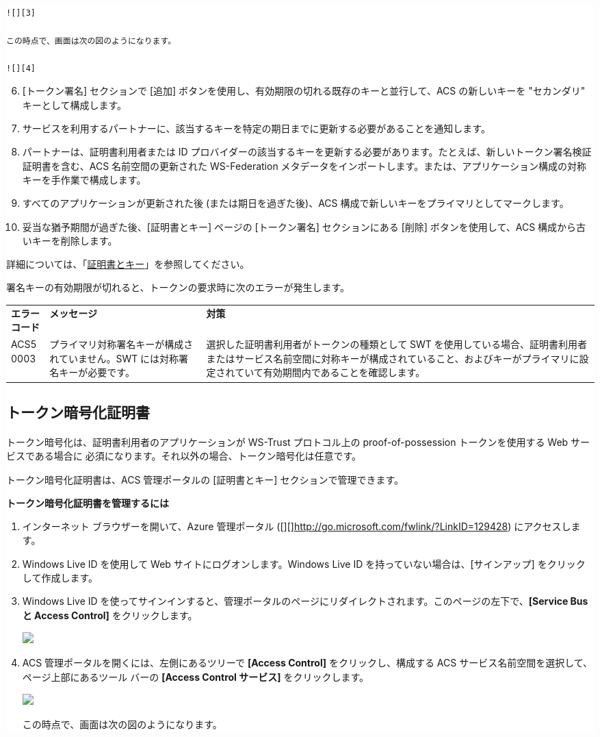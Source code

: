     ![][3]

    この時点で、画面は次の図のようになります。

    ![][4]

6.  [トークン署名] セクションで [追加] ボタンを使用し、有効期限の切れる既存のキーと並行して、ACS の新しいキーを "セカンダリ" キーとして構成します。

7.  サービスを利用するパートナーに、該当するキーを特定の期日までに更新する必要があることを通知します。

8.  パートナーは、証明書利用者または ID プロバイダーの該当するキーを更新する必要があります。たとえば、新しいトークン署名検証証明書を含む、ACS 名前空間の更新された WS-Federation メタデータをインポートします。または、アプリケーション構成の対称キーを手作業で構成します。

9.  すべてのアプリケーションが更新された後 (または期日を過ぎた後)、ACS 構成で新しいキーをプライマリとしてマークします。

10. 妥当な猶予期間が過ぎた後、\[証明書とキー] ページの [トークン署名] セクションにある [削除] ボタンを使用して、ACS 構成から古いキーを削除します。

詳細については、「[証明書とキー][証明書とキー]」を参照してください。

署名キーの有効期限が切れると、トークンの要求時に次のエラーが発生します。

<table><tr><td><b>エラー コード</b></td>
<td><b>メッセージ</b></td>
<td><b>対策</b></td>
</tr>
<tr>
<td>ACS50003</td>
<td>プライマリ対称署名キーが構成されていません。SWT には対称署名キーが必要です。</td>
<td>選択した証明書利用者がトークンの種類として SWT を使用している場合、証明書利用者またはサービス名前空間に対称キーが構成されていること、およびキーがプライマリに設定されていて有効期間内であることを確認します。</td></tr>
</table>

## トークン暗号化証明書

トークン暗号化は、証明書利用者のアプリケーションが WS-Trust プロトコル上の proof-of-possession トークンを使用する Web サービスである場合に 必須になります。それ以外の場合、トークン暗号化は任意です。

トークン暗号化証明書は、ACS 管理ポータルの \[証明書とキー] セクションで管理できます。

**トークン暗号化証明書を管理するには**

1.  インターネット ブラウザーを開いて、Azure 管理ポータル ([][]<http://go.microsoft.com/fwlink/?LinkID=129428></a>) にアクセスします。

2.  Windows Live ID を使用して Web サイトにログオンします。Windows Live ID を持っていない場合は、[サインアップ] をクリックして作成します。

3.  Windows Live ID を使ってサインインすると、管理ポータルのページにリダイレクトされます。このページの左下で、**[Service Bus と Access Control]** をクリックします。

    ![][0]

4.  ACS 管理ポータルを開くには、左側にあるツリーで **[Access Control]** をクリックし、構成する ACS サービス名前空間を選択して、ページ上部にあるツール バーの **[Access Control サービス]** をクリックします。

    ![][1]

    この時点で、画面は次の図のようになります。


  [アクセス制御サービス 2.0 に関するページ]: http://msdn.microsoft.com/library/azure/hh147631.aspx
  [証明書とキー]: http://msdn.microsoft.com/ja-jp/library/gg185932.aspx
  [サービス ID]: http://msdn.microsoft.com/ja-jp/library/gg185945.aspx
  [ACS 管理サービス]: http://msdn.microsoft.com/ja-jp/library/gg185972.aspx
  [IdentityProviderKey]: http://msdn.microsoft.com/ja-jp/library/hh124084.aspx
  [ACS エラー コード]: http://msdn.microsoft.com/ja-jp/library/gg185949.aspx
  [サンプル コード:管理サービス]: http://msdn.microsoft.com/ja-jp/library/gg185970.aspx
  [0]: http://go.microsoft.com/fwlink/?LinkID=129428
  [0]: ./media/manage-acs-namespace/ACS1.png
  [1]: ./media/manage-acs-namespace/ACS2.png
  [2]: ./media/manage-acs-namespace/ACS3.png
  [3]: ./media/manage-acs-namespace/ACS4.png
  [4]: ./media/manage-acs-namespace/ACS5.png
  [5]: ./media/manage-acs-namespace/ACS7.png
  [6]: ./media/manage-acs-namespace/ACS9.png
  [7]: ./media/manage-acs-namespace/ACS11.png
  [8]: ./media/manage-acs-namespace/ACS112.png
  [方法: X.509 証明書、パスワード、または対称キーを使用してサービス ID を追加する]: http://msdn.microsoft.com/ja-jp/library/gg185924.aspx
  [9]: ./media/manage-acs-namespace/ACS14.png
  [10]: ./media/manage-acs-namespace/ACS15.png
  [WS-Federation ID プロバイダー]: http://msdn.microsoft.com/ja-jp/library/gg185933.aspx
  [方法: AD FS 2.0 を ID プロバイダーとして構成する]: http://msdn.microsoft.com/ja-jp/library/gg185961.aspx